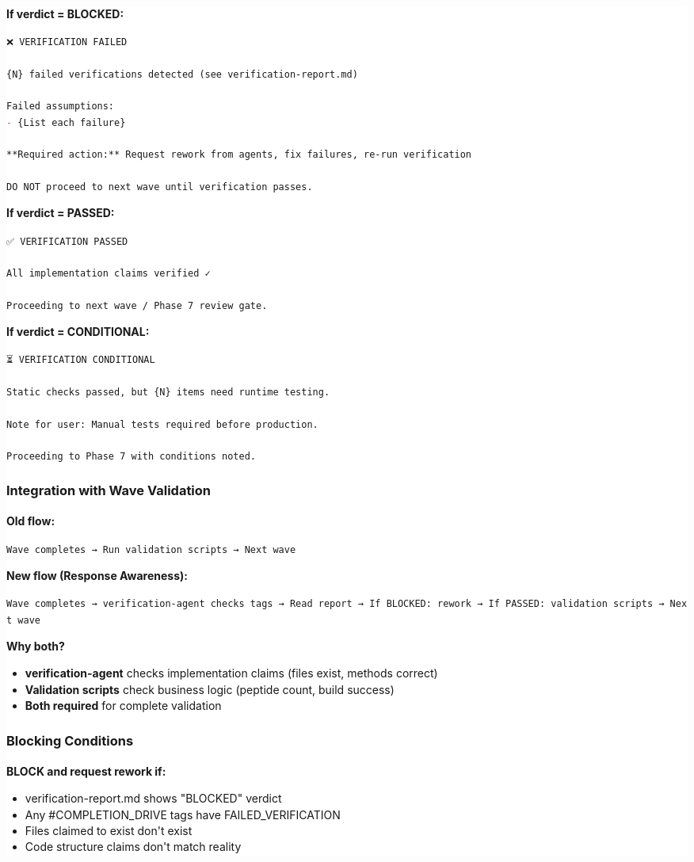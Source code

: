 **If verdict = BLOCKED:**
```markdown
❌ VERIFICATION FAILED

{N} failed verifications detected (see verification-report.md)

Failed assumptions:
- {List each failure}

**Required action:** Request rework from agents, fix failures, re-run verification

DO NOT proceed to next wave until verification passes.
```

**If verdict = PASSED:**
```markdown
✅ VERIFICATION PASSED

All implementation claims verified ✓

Proceeding to next wave / Phase 7 review gate.
```

**If verdict = CONDITIONAL:**
```markdown
⏳ VERIFICATION CONDITIONAL

Static checks passed, but {N} items need runtime testing.

Note for user: Manual tests required before production.

Proceeding to Phase 7 with conditions noted.
```

### Integration with Wave Validation

**Old flow:**
```
Wave completes → Run validation scripts → Next wave
```

**New flow (Response Awareness):**
```
Wave completes → verification-agent checks tags → Read report → If BLOCKED: rework → If PASSED: validation scripts → Next wave
```

**Why both?**
- **verification-agent** checks implementation claims (files exist, methods correct)
- **Validation scripts** check business logic (peptide count, build success)
- **Both required** for complete validation

### Blocking Conditions

**BLOCK and request rework if:**
- verification-report.md shows "BLOCKED" verdict
- Any #COMPLETION_DRIVE tags have FAILED_VERIFICATION
- Files claimed to exist don't exist
- Code structure claims don't match reality

